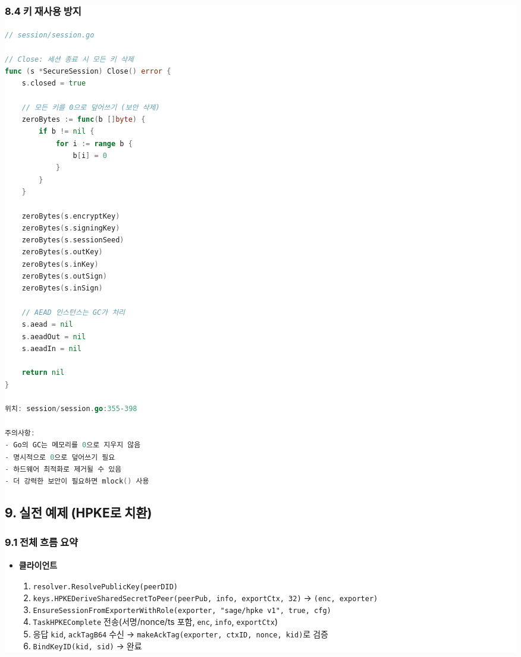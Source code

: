 
### 8.4 키 재사용 방지

```go
// session/session.go

// Close: 세션 종료 시 모든 키 삭제
func (s *SecureSession) Close() error {
    s.closed = true

    // 모든 키를 0으로 덮어쓰기 (보안 삭제)
    zeroBytes := func(b []byte) {
        if b != nil {
            for i := range b {
                b[i] = 0
            }
        }
    }

    zeroBytes(s.encryptKey)
    zeroBytes(s.signingKey)
    zeroBytes(s.sessionSeed)
    zeroBytes(s.outKey)
    zeroBytes(s.inKey)
    zeroBytes(s.outSign)
    zeroBytes(s.inSign)

    // AEAD 인스턴스는 GC가 처리
    s.aead = nil
    s.aeadOut = nil
    s.aeadIn = nil

    return nil
}

위치: session/session.go:355-398

주의사항:
- Go의 GC는 메모리를 0으로 지우지 않음
- 명시적으로 0으로 덮어쓰기 필요
- 하드웨어 최적화로 제거될 수 있음
- 더 강력한 보안이 필요하면 mlock() 사용
```

## 9. 실전 예제 (HPKE로 치환)

### 9.1 전체 흐름 요약

- **클라이언트**

  1. `resolver.ResolvePublicKey(peerDID)`
  2. `keys.HPKEDeriveSharedSecretToPeer(peerPub, info, exportCtx, 32)` → `(enc, exporter)`
  3. `EnsureSessionFromExporterWithRole(exporter, "sage/hpke v1", true, cfg)`
  4. `TaskHPKEComplete` 전송(서명/nonce/ts 포함, `enc`, `info`, `exportCtx`)
  5. 응답 `kid`, `ackTagB64` 수신 → `makeAckTag(exporter, ctxID, nonce, kid)`로 검증
  6. `BindKeyID(kid, sid)` → 완료
